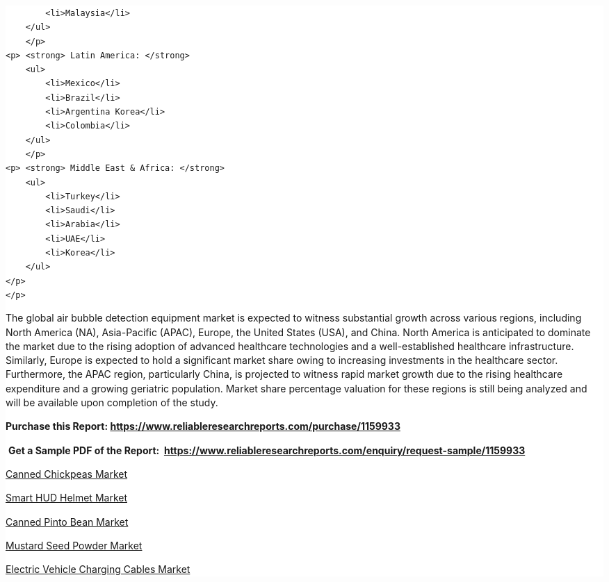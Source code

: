             <li>Malaysia</li>
        </ul>
        </p> 
    <p> <strong> Latin America: </strong>
        <ul>
            <li>Mexico</li>
            <li>Brazil</li>
            <li>Argentina Korea</li>
            <li>Colombia</li>
        </ul>
        </p> 
    <p> <strong> Middle East & Africa: </strong>
        <ul>
            <li>Turkey</li>
            <li>Saudi</li>
            <li>Arabia</li>
            <li>UAE</li>
            <li>Korea</li>
        </ul>
    </p>
    </p>
<p><p>The global air bubble detection equipment market is expected to witness substantial growth across various regions, including North America (NA), Asia-Pacific (APAC), Europe, the United States (USA), and China. North America is anticipated to dominate the market due to the rising adoption of advanced healthcare technologies and a well-established healthcare infrastructure. Similarly, Europe is expected to hold a significant market share owing to increasing investments in the healthcare sector. Furthermore, the APAC region, particularly China, is projected to witness rapid market growth due to the rising healthcare expenditure and a growing geriatric population. Market share percentage valuation for these regions is still being analyzed and will be available upon completion of the study.</p></p>
<p><strong>Purchase this Report: <a href="https://www.reliableresearchreports.com/purchase/1159933">https://www.reliableresearchreports.com/purchase/1159933</a></strong></p>
<p>&nbsp;<strong>Get a Sample PDF of the Report:&nbsp;&nbsp;<a href="https://www.reliableresearchreports.com/enquiry/request-sample/1159933">https://www.reliableresearchreports.com/enquiry/request-sample/1159933</a></strong></p>
<p><strong></strong></p>
<p><p><a href="https://www.linkedin.com/pulse/canned-chickpeas-market-challenges-opportunities-growth-ka7pe/">Canned Chickpeas Market</a></p><p><a href="https://medium.com/@vrahul.reportprime/smart-hud-helmet-market-size-growth-forecast-2023-2030-f76a00286653">Smart HUD Helmet Market</a></p><p><a href="https://www.linkedin.com/pulse/canned-pinto-bean-market-insights-players-forecast-till-ffboe/">Canned Pinto Bean Market</a></p><p><a href="https://www.linkedin.com/pulse/mustard-seed-powder-market-size-2023-2030-global-industrial-ihace/">Mustard Seed Powder Market</a></p><p><a href="https://medium.com/@mariablack1944/electric-vehicle-charging-cables-market-size-growth-forecast-2023-2030-201bc7dd8616">Electric Vehicle Charging Cables Market</a></p></p>
